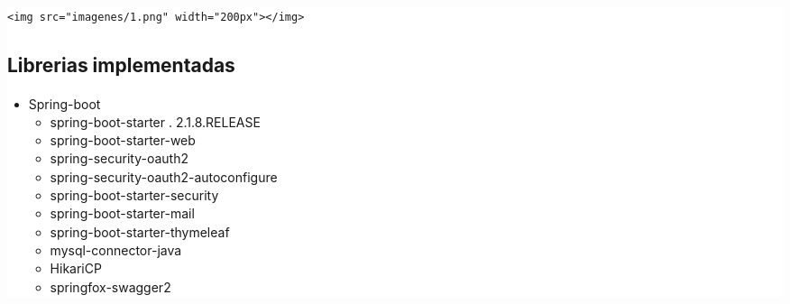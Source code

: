     <img src="imagenes/1.png" width="200px"></img> 
</div> 
 
 
## Librerias implementadas
 - Spring-boot
	- spring-boot-starter . 2.1.8.RELEASE
	- spring-boot-starter-web 
	- spring-security-oauth2 
	- spring-security-oauth2-autoconfigure
	- spring-boot-starter-security
	- spring-boot-starter-mail
	- spring-boot-starter-thymeleaf
	- mysql-connector-java
	- HikariCP
	- springfox-swagger2